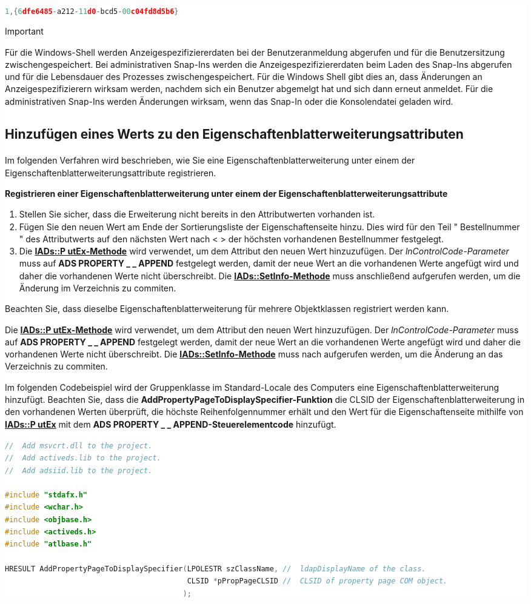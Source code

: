 
```C++
1,{6dfe6485-a212-11d0-bcd5-00c04fd8d5b6}
```



> [!IMPORTANT]
> Für die Windows-Shell werden Anzeigespezifiziererdaten bei der Benutzeranmeldung abgerufen und für die Benutzersitzung zwischengespeichert. Bei administrativen Snap-Ins werden die Anzeigespezifiziererdaten beim Laden des Snap-Ins abgerufen und für die Lebensdauer des Prozesses zwischengespeichert. Für die Windows Shell gibt dies an, dass Änderungen an Anzeigespezifizierern wirksam werden, nachdem sich ein Benutzer abgemelgt hat und sich dann erneut anmeldet. Für die administrativen Snap-Ins werden Änderungen wirksam, wenn das Snap-In oder die Konsolendatei geladen wird.

 

## <a name="adding-a-value-to-the-property-sheet-extension-attributes"></a>Hinzufügen eines Werts zu den Eigenschaftenblatterweiterungsattributen

Im folgenden Verfahren wird beschrieben, wie Sie eine Eigenschaftenblatterweiterung unter einem der Eigenschaftenblatterweiterungsattribute registrieren.

**Registrieren einer Eigenschaftenblatterweiterung unter einem der Eigenschaftenblatterweiterungsattribute**

1.  Stellen Sie sicher, dass die Erweiterung nicht bereits in den Attributwerten vorhanden ist.
2.  Fügen Sie den neuen Wert am Ende der Sortierungsliste der Eigenschaftenseite hinzu. Dies wird für den Teil " Bestellnummer " des Attributwerts auf den nächsten Wert nach &lt; &gt; der höchsten vorhandenen Bestellnummer festgelegt.
3.  Die [**IADs::P utEx-Methode**](/windows/desktop/api/iads/nf-iads-iads-putex) wird verwendet, um dem Attribut den neuen Wert hinzuzufügen. Der *lnControlCode-Parameter* muss auf **ADS PROPERTY \_ \_ APPEND** festgelegt werden, damit der neue Wert an die vorhandenen Werte angefügt wird und daher die vorhandenen Werte nicht überschreibt. Die [**IADs::SetInfo-Methode**](/windows/desktop/api/iads/nf-iads-iads-setinfo) muss anschließend aufgerufen werden, um die Änderung im Verzeichnis zu commiten.

Beachten Sie, dass dieselbe Eigenschaftenblatterweiterung für mehrere Objektklassen registriert werden kann.

Die [**IADs::P utEx-Methode**](/windows/desktop/api/iads/nf-iads-iads-putex) wird verwendet, um dem Attribut den neuen Wert hinzuzufügen. Der *lnControlCode-Parameter* muss auf **ADS PROPERTY \_ \_ APPEND** festgelegt werden, damit der neue Wert an die vorhandenen Werte angefügt wird und daher die vorhandenen Werte nicht überschreibt. Die [**IADs::SetInfo-Methode**](/windows/desktop/api/iads/nf-iads-iads-setinfo) muss nach aufgerufen werden, um die Änderung an das Verzeichnis zu commiten.

Im folgenden Codebeispiel wird der Gruppenklasse im Standard-Locale des Computers eine Eigenschaftenblatterweiterung hinzufügt. Beachten Sie, dass die **AddPropertyPageToDisplaySpecifier-Funktion** die CLSID der Eigenschaftenblatterweiterung in den vorhandenen Werten überprüft, die höchste Reihenfolgennummer erhält und den Wert für die Eigenschaftenseite mithilfe von [**IADs::P utEx**](/windows/desktop/api/iads/nf-iads-iads-putex) mit dem **ADS PROPERTY \_ \_ APPEND-Steuerelementcode** hinzufügt.


```C++
//  Add msvcrt.dll to the project.
//  Add activeds.lib to the project.
//  Add adsiid.lib to the project.

#include "stdafx.h"
#include <wchar.h>
#include <objbase.h>
#include <activeds.h>
#include "atlbase.h"

HRESULT AddPropertyPageToDisplaySpecifier(LPOLESTR szClassName, //  ldapDisplayName of the class.
                                          CLSID *pPropPageCLSID //  CLSID of property page COM object.
                                         );
```